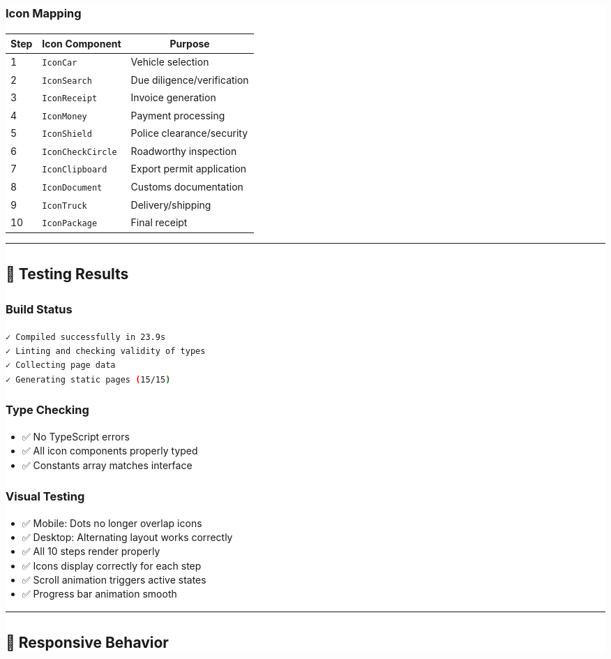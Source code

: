 ### Icon Mapping

| Step | Icon Component | Purpose |
|------|---------------|---------|
| 1 | `IconCar` | Vehicle selection |
| 2 | `IconSearch` | Due diligence/verification |
| 3 | `IconReceipt` | Invoice generation |
| 4 | `IconMoney` | Payment processing |
| 5 | `IconShield` | Police clearance/security |
| 6 | `IconCheckCircle` | Roadworthy inspection |
| 7 | `IconClipboard` | Export permit application |
| 8 | `IconDocument` | Customs documentation |
| 9 | `IconTruck` | Delivery/shipping |
| 10 | `IconPackage` | Final receipt |

---

## 🧪 Testing Results

### Build Status
```bash
✓ Compiled successfully in 23.9s
✓ Linting and checking validity of types
✓ Collecting page data
✓ Generating static pages (15/15)
```

### Type Checking
- ✅ No TypeScript errors
- ✅ All icon components properly typed
- ✅ Constants array matches interface

### Visual Testing
- ✅ Mobile: Dots no longer overlap icons
- ✅ Desktop: Alternating layout works correctly
- ✅ All 10 steps render properly
- ✅ Icons display correctly for each step
- ✅ Scroll animation triggers active states
- ✅ Progress bar animation smooth

---

## 📱 Responsive Behavior
